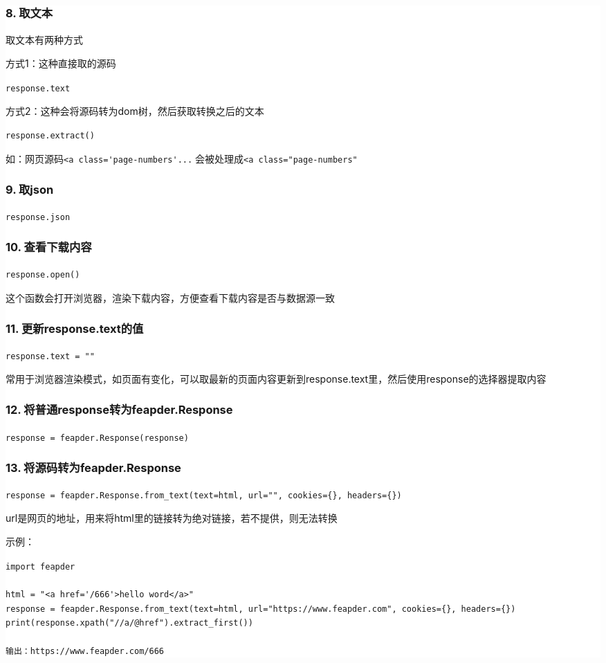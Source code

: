 ### 8. 取文本

取文本有两种方式

方式1：这种直接取的源码

```
response.text
```

方式2：这种会将源码转为dom树，然后获取转换之后的文本

```
response.extract()
```

如：网页源码`<a class='page-numbers'...`  会被处理成`<a class="page-numbers"`

### 9. 取json

```
response.json
```

### 10. 查看下载内容

```
response.open()
```

这个函数会打开浏览器，渲染下载内容，方便查看下载内容是否与数据源一致

### 11. 更新response.text的值

```
response.text = ""
```
常用于浏览器渲染模式，如页面有变化，可以取最新的页面内容更新到response.text里，然后使用response的选择器提取内容

### 12. 将普通response转为feapder.Response

```
response = feapder.Response(response)
```

### 13. 将源码转为feapder.Response

```
response = feapder.Response.from_text(text=html, url="", cookies={}, headers={})
```

url是网页的地址，用来将html里的链接转为绝对链接，若不提供，则无法转换

示例：
```
import feapder

html = "<a href='/666'>hello word</a>"
response = feapder.Response.from_text(text=html, url="https://www.feapder.com", cookies={}, headers={})
print(response.xpath("//a/@href").extract_first())

输出：https://www.feapder.com/666
```
